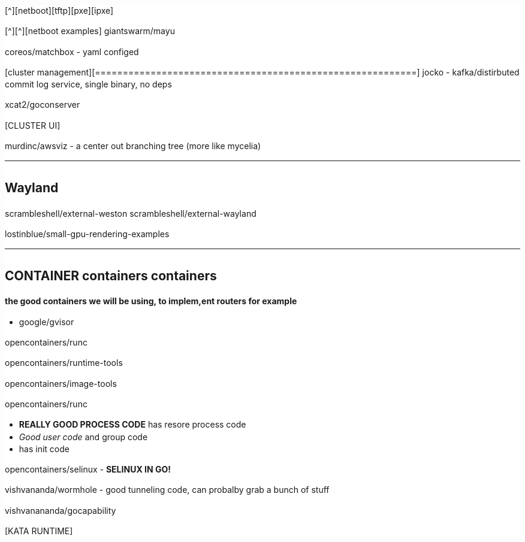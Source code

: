 

[^][netboot][tftp][pxe][ipxe]


[^][^][netboot examples]
giantswarm/mayu


coreos/matchbox - yaml configed






[cluster management][==========================================================]
jocko - kafka/distirbuted commit log service, single binary, no deps

xcat2/goconserver

[CLUSTER UI]

murdinc/awsviz - a center out branching tree (more like mycelia)

_______________________________________________________________________________
## Wayland

scrambleshell/external-weston
scrambleshell/external-wayland



lostinblue/small-gpu-rendering-examples

_______________________________________________________________________________
## CONTAINER containers containers
**the good containers we will be using, to implem,ent routers for example**

* google/gvisor

opencontainers/runc

opencontainers/runtime-tools


opencontainers/image-tools


opencontainers/runc
  * **REALLY GOOD PROCESS CODE** has resore process code
  * *Good user code* and group code
  * has init code


opencontainers/selinux - **SELINUX IN GO!**


vishvananda/wormhole - good tunneling code, can probalby grab a bunch of stuff


vishvanananda/gocapability


[KATA RUNTIME]
